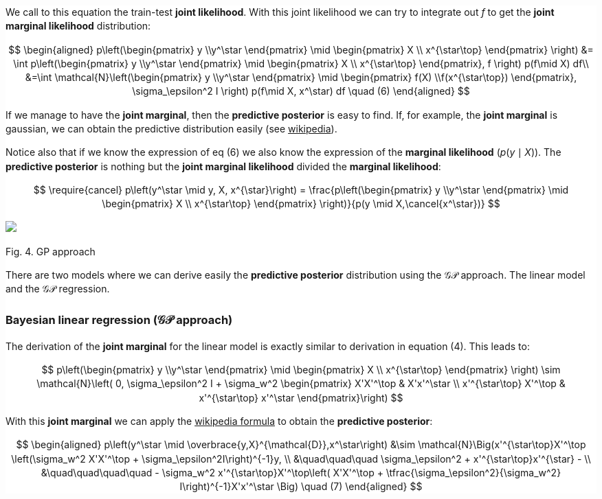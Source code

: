 We call to this equation the train-test **joint likelihood**. With this joint likelihood we can try to integrate out $f$ to get the **joint marginal likelihood** distribution:

$$
\begin{aligned}
p\left(\begin{pmatrix} y \\y^\star \end{pmatrix} \mid \begin{pmatrix} X \\ x^{\star\top} \end{pmatrix} \right) &= \int  p\left(\begin{pmatrix} y \\y^\star \end{pmatrix} \mid \begin{pmatrix} X \\ x^{\star\top} \end{pmatrix}, f \right) p(f\mid X) df\\
&=\int \mathcal{N}\left(\begin{pmatrix} y \\y^\star \end{pmatrix} \mid \begin{pmatrix} f(X) \\f(x^{\star\top}) \end{pmatrix}, \sigma_\epsilon^2 I \right) p(f\mid X, x^\star) df \quad (6)
\end{aligned}
$$

If we manage to have the **joint marginal**, then the **predictive posterior** is easy to find. If, for example, the **joint marginal** is gaussian, we can obtain the predictive distribution easily (see [wikipedia](https://en.wikipedia.org/wiki/Multivariate_normal_distribution#Conditional_distributions)).

Notice also that if we know the expression of eq $(6)$ we also know the expression of the **marginal likelihood** ($p(y\mid X)$). The **predictive posterior** is nothing but the **joint marginal likelihood** divided the **marginal likelihood**:

$$
\require{cancel}
p\left(y^\star \mid y, X, x^{\star}\right) = \frac{p\left(\begin{pmatrix} y \\y^\star \end{pmatrix} \mid \begin{pmatrix} X \\ x^{\star\top} \end{pmatrix} \right)}{p(y \mid X,\cancel{x^\star})}
$$

<div class="imagen">
<img src="{{site.baseurl}}/imgs/posts/gp_approach_simple.svg">
<p>
Fig. 4. GP approach
</p>
</div>

There are two models where we can derive easily the **predictive posterior** distribution using the $\mathcal{GP}$ approach. The linear model and the $\mathcal{GP}$ regression.

### Bayesian linear regression ($\mathcal{GP}$ approach)

The derivation of the **joint marginal** for the linear model is exactly similar to derivation in equation $(4)$. This leads to:

$$
p\left(\begin{pmatrix} y \\y^\star \end{pmatrix} \mid \begin{pmatrix} X \\ x^{\star\top} \end{pmatrix} \right) \sim \mathcal{N}\left( 0, \sigma_\epsilon^2 I + \sigma_w^2 \begin{pmatrix} X'X'^\top &   X'x'^\star \\ x'^{\star\top} X'^\top & x'^{\star\top} x'^\star \end{pmatrix}\right)
$$

With this **joint marginal** we can apply the [wikipedia formula](https://en.wikipedia.org/wiki/Multivariate_normal_distribution#Conditional_distributions) to obtain the **predictive posterior**:

$$
\begin{aligned}
p\left(y^\star \mid \overbrace{y,X}^{\mathcal{D}},x^\star\right) &\sim \mathcal{N}\Big(x'^{\star\top}X'^\top \left(\sigma_w^2 X'X'^\top + \sigma_\epsilon^2I\right)^{-1}y, \\
&\quad\quad\quad  \sigma_\epsilon^2 + x'^{\star\top}x'^{\star} - \\
&\quad\quad\quad\quad - \sigma_w^2 x'^{\star\top}X'^\top\left( X'X'^\top + \tfrac{\sigma_\epsilon^2}{\sigma_w^2} I\right)^{-1}X'x'^\star \Big) \quad (7)
\end{aligned}
$$
